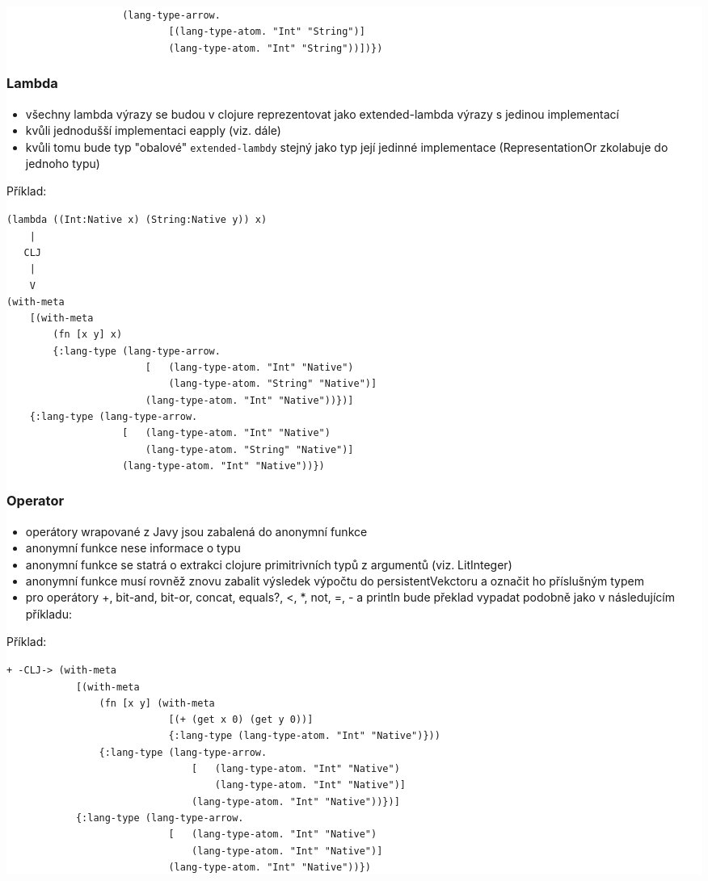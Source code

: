 ~~~
                    (lang-type-arrow. 
                            [(lang-type-atom. "Int" "String")] 
                            (lang-type-atom. "Int" "String"))])})
~~~
            
### Lambda
* všechny lambda výrazy se budou v clojure reprezentovat jako extended-lambda výrazy s jedinou implementací
* kvůli jednodušší implementaci eapply (viz. dále)
* kvůli tomu bude typ "obalové" `extended-lambdy` stejný jako typ její jedinné implementace (RepresentationOr zkolabuje do jednoho typu)

Příklad:

~~~
(lambda ((Int:Native x) (String:Native y)) x)
    |
   CLJ
    |
    V
(with-meta 
    [(with-meta 
        (fn [x y] x) 
        {:lang-type (lang-type-arrow. 
                        [   (lang-type-atom. "Int" "Native") 
                            (lang-type-atom. "String" "Native")]
                        (lang-type-atom. "Int" "Native"))})]
    {:lang-type (lang-type-arrow. 
                    [   (lang-type-atom. "Int" "Native") 
                        (lang-type-atom. "String" "Native")]
                    (lang-type-atom. "Int" "Native"))})
~~~
                        
### Operator
* operátory wrapované z Javy jsou zabalená do anonymní funkce
* anonymní funkce nese informace o typu
* anonymní funkce se statrá o extrakci clojure primitrivních typů z argumentů (viz. LitInteger)
* anonymní funkce musí rovněž znovu zabalit výsledek výpočtu do persistentVekctoru a označit ho příslušným typem
* pro operátory +, bit-and, bit-or, concat, equals?, <, *, not, =, - a println bude překlad vypadat podobně jako v následujícím příkladu:

Příklad:

~~~
+ -CLJ-> (with-meta 
            [(with-meta 
                (fn [x y] (with-meta 
                            [(+ (get x 0) (get y 0))]
                            {:lang-type (lang-type-atom. "Int" "Native")}))
                {:lang-type (lang-type-arrow.
                                [   (lang-type-atom. "Int" "Native") 
                                    (lang-type-atom. "Int" "Native")]
                                (lang-type-atom. "Int" "Native"))})]
            {:lang-type (lang-type-arrow.
                            [   (lang-type-atom. "Int" "Native") 
                                (lang-type-atom. "Int" "Native")]
                            (lang-type-atom. "Int" "Native"))})
~~~
